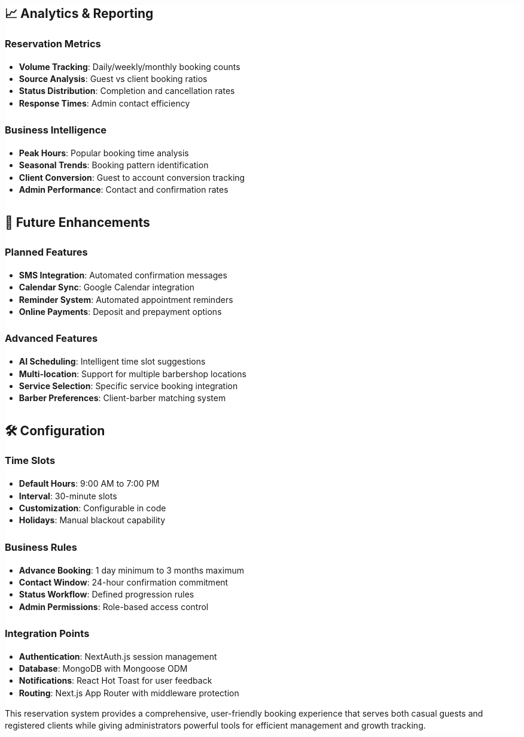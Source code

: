 ## 📈 Analytics & Reporting

### Reservation Metrics
- **Volume Tracking**: Daily/weekly/monthly booking counts
- **Source Analysis**: Guest vs client booking ratios
- **Status Distribution**: Completion and cancellation rates
- **Response Times**: Admin contact efficiency

### Business Intelligence
- **Peak Hours**: Popular booking time analysis
- **Seasonal Trends**: Booking pattern identification
- **Client Conversion**: Guest to account conversion tracking
- **Admin Performance**: Contact and confirmation rates

## 🚀 Future Enhancements

### Planned Features
- **SMS Integration**: Automated confirmation messages
- **Calendar Sync**: Google Calendar integration
- **Reminder System**: Automated appointment reminders
- **Online Payments**: Deposit and prepayment options

### Advanced Features
- **AI Scheduling**: Intelligent time slot suggestions
- **Multi-location**: Support for multiple barbershop locations
- **Service Selection**: Specific service booking integration
- **Barber Preferences**: Client-barber matching system

## 🛠️ Configuration

### Time Slots
- **Default Hours**: 9:00 AM to 7:00 PM
- **Interval**: 30-minute slots
- **Customization**: Configurable in code
- **Holidays**: Manual blackout capability

### Business Rules
- **Advance Booking**: 1 day minimum to 3 months maximum
- **Contact Window**: 24-hour confirmation commitment
- **Status Workflow**: Defined progression rules
- **Admin Permissions**: Role-based access control

### Integration Points
- **Authentication**: NextAuth.js session management
- **Database**: MongoDB with Mongoose ODM
- **Notifications**: React Hot Toast for user feedback
- **Routing**: Next.js App Router with middleware protection

This reservation system provides a comprehensive, user-friendly booking experience that serves both casual guests and registered clients while giving administrators powerful tools for efficient management and growth tracking. 